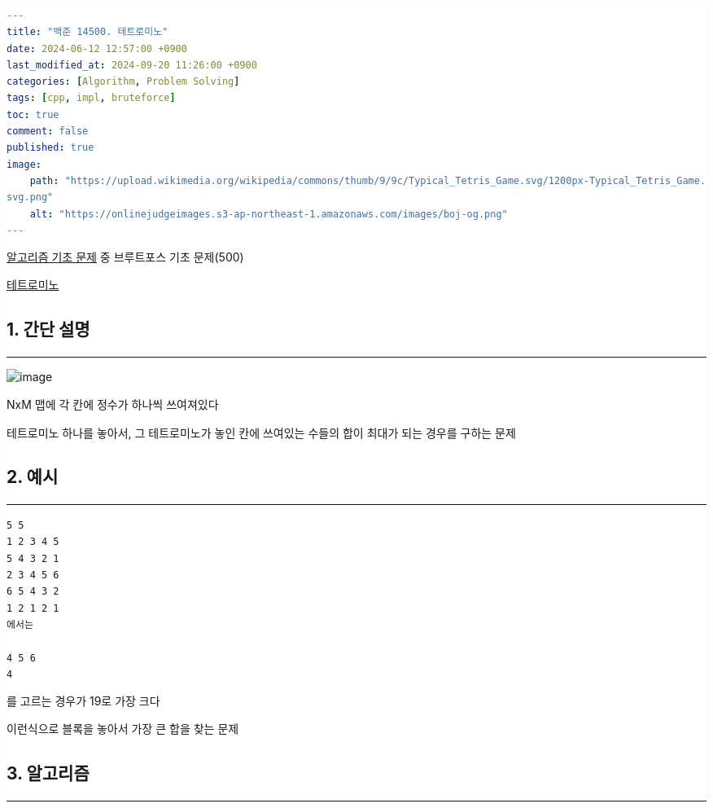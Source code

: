 ```yaml
---
title: "백준 14500. 테트로미노"
date: 2024-06-12 12:57:00 +0900
last_modified_at: 2024-09-20 11:26:00 +0900
categories: [Algorithm, Problem Solving] 
tags: [cpp, impl, bruteforce] 
toc: true
comment: false
published: true
image:
    path: "https://upload.wikimedia.org/wikipedia/commons/thumb/9/9c/Typical_Tetris_Game.svg/1200px-Typical_Tetris_Game.svg.png"
    alt: "https://onlinejudgeimages.s3-ap-northeast-1.amazonaws.com/images/boj-og.png"
---
```


[알고리즘 기초 문제](https://jinhg0214.github.io/posts/problems/) 중 브루트포스 기초 문제(500)

[테트로미노](https://www.acmicpc.net/problem/14500)

## 1. 간단 설명
---

![image](https://github.com/jinhg0214/jinhg0214.github.io/assets/70011316/70e577fe-c030-4a2d-88db-ca44ba93785d)

NxM 맵에 각 칸에 정수가 하나씩 쓰여져있다

테트로미노 하나를 놓아서, 그 테트로미노가 놓인 칸에 쓰여있는 수들의 합이 최대가 되는 경우를 구하는 문제

## 2. 예시
---

```
5 5
1 2 3 4 5
5 4 3 2 1
2 3 4 5 6
6 5 4 3 2
1 2 1 2 1
에서는 

4 5 6
4
```
를 고르는 경우가 19로 가장 크다

이런식으로 블록을 놓아서 가장 큰 합을 찾는 문제

## 3. 알고리즘
---
